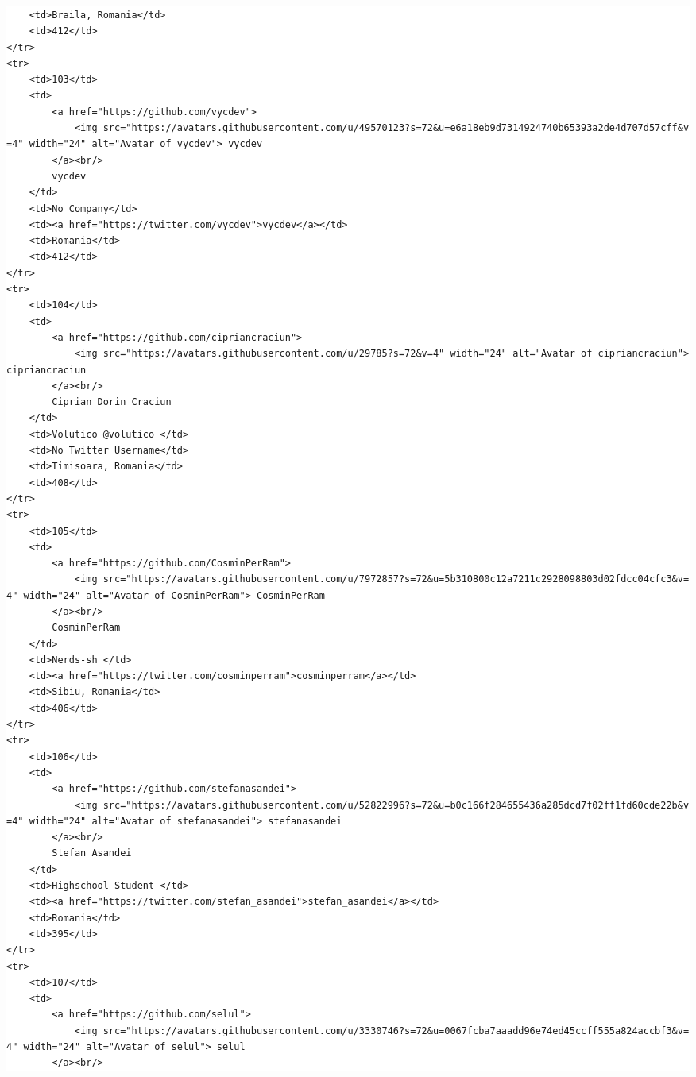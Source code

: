 		<td>Braila, Romania</td>
		<td>412</td>
	</tr>
	<tr>
		<td>103</td>
		<td>
			<a href="https://github.com/vycdev">
				<img src="https://avatars.githubusercontent.com/u/49570123?s=72&u=e6a18eb9d7314924740b65393a2de4d707d57cff&v=4" width="24" alt="Avatar of vycdev"> vycdev
			</a><br/>
			vycdev
		</td>
		<td>No Company</td>
		<td><a href="https://twitter.com/vycdev">vycdev</a></td>
		<td>Romania</td>
		<td>412</td>
	</tr>
	<tr>
		<td>104</td>
		<td>
			<a href="https://github.com/cipriancraciun">
				<img src="https://avatars.githubusercontent.com/u/29785?s=72&v=4" width="24" alt="Avatar of cipriancraciun"> cipriancraciun
			</a><br/>
			Ciprian Dorin Craciun
		</td>
		<td>Volutico @volutico </td>
		<td>No Twitter Username</td>
		<td>Timisoara, Romania</td>
		<td>408</td>
	</tr>
	<tr>
		<td>105</td>
		<td>
			<a href="https://github.com/CosminPerRam">
				<img src="https://avatars.githubusercontent.com/u/7972857?s=72&u=5b310800c12a7211c2928098803d02fdcc04cfc3&v=4" width="24" alt="Avatar of CosminPerRam"> CosminPerRam
			</a><br/>
			CosminPerRam
		</td>
		<td>Nerds-sh </td>
		<td><a href="https://twitter.com/cosminperram">cosminperram</a></td>
		<td>Sibiu, Romania</td>
		<td>406</td>
	</tr>
	<tr>
		<td>106</td>
		<td>
			<a href="https://github.com/stefanasandei">
				<img src="https://avatars.githubusercontent.com/u/52822996?s=72&u=b0c166f284655436a285dcd7f02ff1fd60cde22b&v=4" width="24" alt="Avatar of stefanasandei"> stefanasandei
			</a><br/>
			Stefan Asandei
		</td>
		<td>Highschool Student </td>
		<td><a href="https://twitter.com/stefan_asandei">stefan_asandei</a></td>
		<td>Romania</td>
		<td>395</td>
	</tr>
	<tr>
		<td>107</td>
		<td>
			<a href="https://github.com/selul">
				<img src="https://avatars.githubusercontent.com/u/3330746?s=72&u=0067fcba7aaadd96e74ed45ccff555a824accbf3&v=4" width="24" alt="Avatar of selul"> selul
			</a><br/>